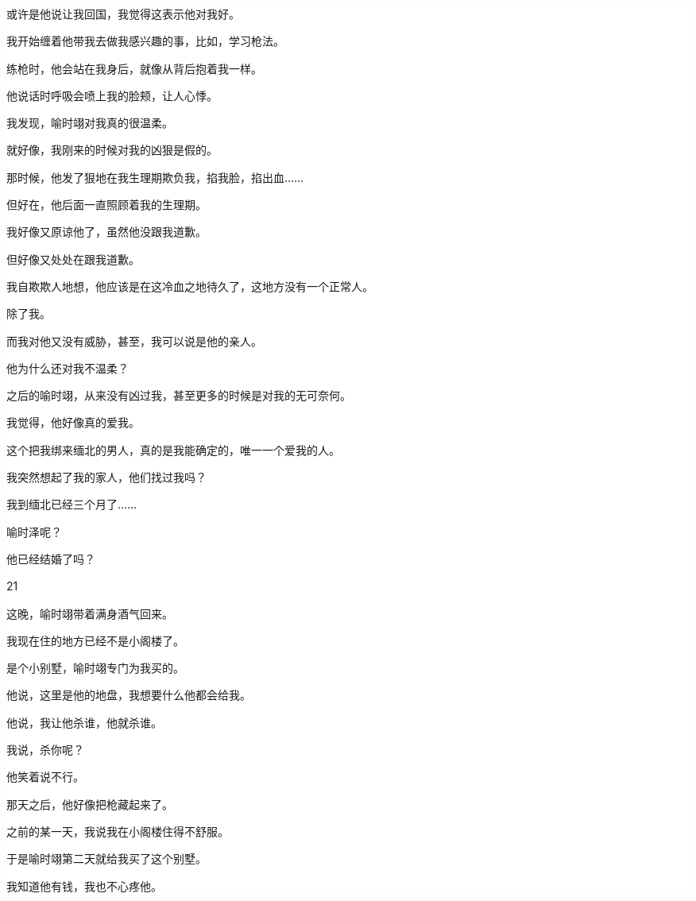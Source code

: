 或许是他说让我回国，我觉得这表示他对我好。

我开始缠着他带我去做我感兴趣的事，比如，学习枪法。

练枪时，他会站在我身后，就像从背后抱着我一样。

他说话时呼吸会喷上我的脸颊，让人心悸。

我发现，喻时翊对我真的很温柔。

就好像，我刚来的时候对我的凶狠是假的。

那时候，他发了狠地在我生理期欺负我，掐我脸，掐出血……

但好在，他后面一直照顾着我的生理期。

我好像又原谅他了，虽然他没跟我道歉。

但好像又处处在跟我道歉。

我自欺欺人地想，他应该是在这冷血之地待久了，这地方没有一个正常人。

除了我。

而我对他又没有威胁，甚至，我可以说是他的亲人。

他为什么还对我不温柔？

之后的喻时翊，从来没有凶过我，甚至更多的时候是对我的无可奈何。

我觉得，他好像真的爱我。

这个把我绑来缅北的男人，真的是我能确定的，唯一一个爱我的人。

我突然想起了我的家人，他们找过我吗？

我到缅北已经三个月了……

喻时泽呢？

他已经结婚了吗？

21

这晚，喻时翊带着满身酒气回来。

我现在住的地方已经不是小阁楼了。

是个小别墅，喻时翊专门为我买的。

他说，这里是他的地盘，我想要什么他都会给我。

他说，我让他杀谁，他就杀谁。

我说，杀你呢？

他笑着说不行。

那天之后，他好像把枪藏起来了。

之前的某一天，我说我在小阁楼住得不舒服。

于是喻时翊第二天就给我买了这个别墅。

我知道他有钱，我也不心疼他。
